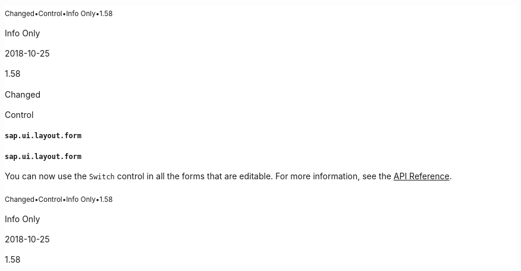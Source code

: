 <sub>Changed•Control•Info Only•1.58</sub>

</td>
<td valign="top">

Info Only 

</td>
<td valign="top">

2018-10-25

</td>
</tr>
<tr>
<td valign="top">

1.58 

</td>
<td valign="top">

Changed 

</td>
<td valign="top">

Control 

</td>
<td valign="top">

**`sap.ui.layout.form`** 

</td>
<td valign="top">

**`sap.ui.layout.form`**

You can now use the `Switch` control in all the forms that are editable. For more information, see the [API Reference](https://ui5.sap.com/#/api/sap.m.Switch).

<sub>Changed•Control•Info Only•1.58</sub>

</td>
<td valign="top">

Info Only 

</td>
<td valign="top">

2018-10-25

</td>
</tr>
<tr>
<td valign="top">

1.58 
